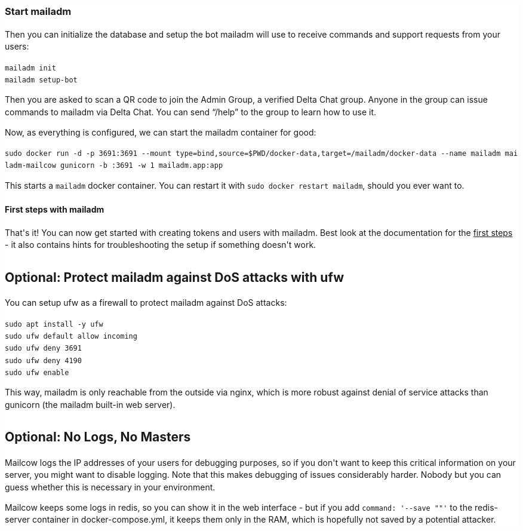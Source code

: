 ### Start mailadm

Then you can initialize the database and setup the bot mailadm will use to
receive commands and support requests from your users:

```
mailadm init
mailadm setup-bot
```

Then you are asked to scan a QR code to join the Admin Group, a verified Delta
Chat group. Anyone in the group can issue commands to mailadm via Delta Chat.
You can send “/help” to the group to learn how to use it.

Now, as everything is configured, we can start the mailadm container for good:

```
sudo docker run -d -p 3691:3691 --mount type=bind,source=$PWD/docker-data,target=/mailadm/docker-data --name mailadm mailadm-mailcow gunicorn -b :3691 -w 1 mailadm.app:app
```

This starts a `mailadm` docker container. You can restart it with `sudo docker
restart mailadm`, should you ever want to.

#### First steps with mailadm

That's it! You can now get started with creating tokens and users with mailadm.
Best look at the documentation for the [first
steps](https://mailadm.readthedocs.io/en/latest/#first-steps) - it also
contains hints for troubleshooting the setup if something doesn't work.

## Optional: Protect mailadm against DoS attacks with ufw

You can setup ufw as a firewall to protect mailadm against DoS attacks:

```
sudo apt install -y ufw
sudo ufw default allow incoming
sudo ufw deny 3691
sudo ufw deny 4190
sudo ufw enable
```

This way, mailadm is only reachable from the outside via nginx, which is more
robust against denial of service attacks than gunicorn (the mailadm built-in web
server).

## Optional: No Logs, No Masters

Mailcow logs the IP addresses of your users for debugging purposes, so if you
don't want to keep this critical information on your server, you might want to
disable logging. Note that this makes debugging of issues considerably harder.
Nobody but you can guess whether this is necessary in your environment.

Mailcow keeps some logs in redis, so you can show it in the web interface - but
if you add `command: '--save ""'` to the redis-server container in
docker-compose.yml, it keeps them only in the RAM, which is hopefully not saved
by a potential attacker.

